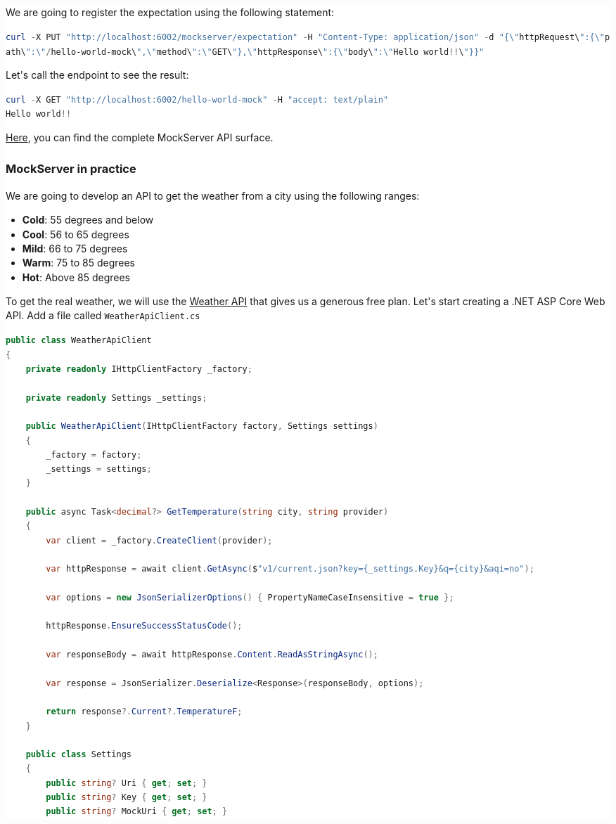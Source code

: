 We are going to register the expectation using the following statement:

```powershell
curl -X PUT "http://localhost:6002/mockserver/expectation" -H "Content-Type: application/json" -d "{\"httpRequest\":{\"path\":\"/hello-world-mock\",\"method\":\"GET\"},\"httpResponse\":{\"body\":\"Hello world!!\"}}"
``` 
Let's call the endpoint to see the result:

```powershell
curl -X GET "http://localhost:6002/hello-world-mock" -H "accept: text/plain"
Hello world!!
``` 

[Here](https://app.swaggerhub.com/apis/jamesdbloom/mock-server-openapi/5.13.x#/expectation/put_mockserver_expectation), you can find the complete MockServer API surface. 

### MockServer in practice

We are going to develop an API to get the weather from a city using the following ranges:

- **Cold**: 55 degrees and below
- **Cool**: 56 to 65 degrees
- **Mild**: 66 to  75 degrees
- **Warm**: 75 to 85 degrees
- **Hot**: Above 85 degrees
 
To get the real weather, we will use the [Weather API](https://www.weatherapi.com/) that gives us a generous free plan. Let's start creating a .NET ASP Core Web API. Add a file called `WeatherApiClient.cs`

```csharp
public class WeatherApiClient
{
    private readonly IHttpClientFactory _factory;

    private readonly Settings _settings;

    public WeatherApiClient(IHttpClientFactory factory, Settings settings)
    {
        _factory = factory;
        _settings = settings;
    }

    public async Task<decimal?> GetTemperature(string city, string provider)
    {
        var client = _factory.CreateClient(provider);

        var httpResponse = await client.GetAsync($"v1/current.json?key={_settings.Key}&q={city}&aqi=no");

        var options = new JsonSerializerOptions() { PropertyNameCaseInsensitive = true };

        httpResponse.EnsureSuccessStatusCode();

        var responseBody = await httpResponse.Content.ReadAsStringAsync();

        var response = JsonSerializer.Deserialize<Response>(responseBody, options);

        return response?.Current?.TemperatureF;
    }

    public class Settings
    {
        public string? Uri { get; set; }
        public string? Key { get; set; }
        public string? MockUri { get; set; }
```